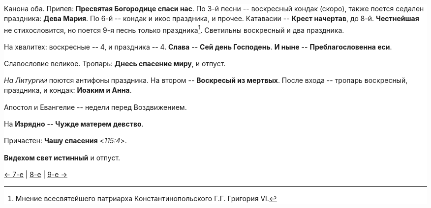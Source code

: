 Канона оба. Припев: **Пресвятая Богородице спаси нас**.
По 3-й песни -- воскресный кондак (скоро), также поется седален праздника: **Дева Мария**. 
По 6-й -- кондак и икос праздника, и прочее.
Катавасии -- **Крест начертав**, до 8-й.
**Честнейшая** не стихословится, но поется 9-я песнь только праздника[^1].
Светильны воскресный и два праздника.

На хвалитех: воскресные -- 4, и праздника -- 4. 
**Слава** -- **Сей день Господень**. **И ныне** -- **Преблагословенна еси**. 

Славословие великое. Тропарь: **Днесь спасение миру**, и отпуст.

*На Литургии* поются антифоны праздника. На втором -- **Воскресый из мертвых**. 
После входа -- тропарь воскресный, праздника, и кондак: **Иоаким и Анна**. 

Апостол и Евангелие -- недели перед Воздвижением. 

На **Изрядно** -- **Чужде матерем девство**.

Причастен: **Чашу спасения** <*115:4*>.

**Видехом свет истинный** и отпуст.

[^1]: Мнение всесвятейшего патриарха Константинопольского Г.Г. Григория VI.

[← 7-е](09_07_SAB.ru.md) | [8-е](README.md#8-й) | [9-е →](09_09_SAB.ru.md)
